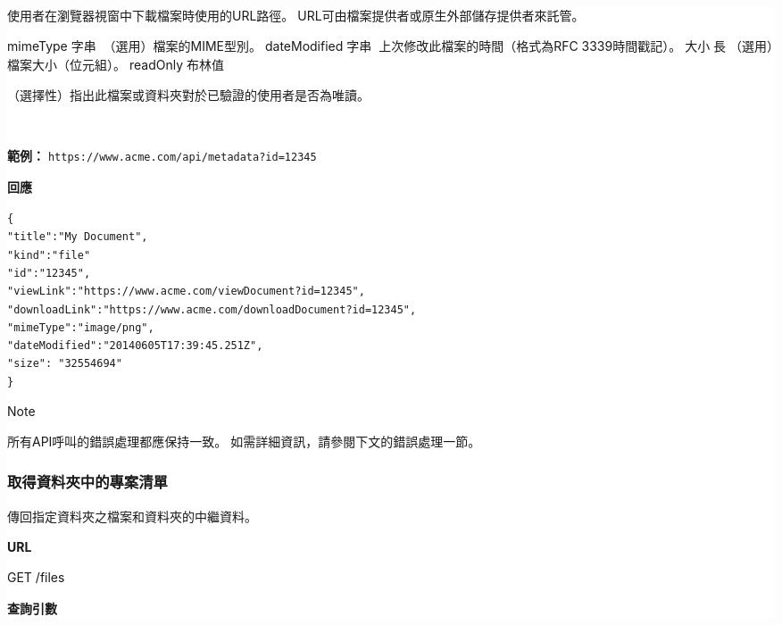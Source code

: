    <td> <p>使用者在瀏覽器視窗中下載檔案時使用的URL路徑。 URL可由檔案提供者或原生外部儲存提供者來託管。</p> </td> 
  </tr> 
  <tr> 
   <td>mimeType</td> 
   <td>字串 </td> 
   <td>（選用）檔案的MIME型別。</td> 
  </tr> 
  <tr> 
   <td>dateModified</td> 
   <td>字串 </td> 
   <td>上次修改此檔案的時間（格式為RFC 3339時間戳記）。</td> 
  </tr> 
  <tr> 
   <td>大小</td> 
   <td>長</td> 
   <td>（選用）檔案大小（位元組）。</td> 
  </tr> 
  <tr> 
   <td>readOnly</td> 
   <td>布林值</td> 
   <td><p> （選擇性）指出此檔案或資料夾對於已驗證的使用者是否為唯讀。</p><p> </p></td> 
  </tr> 
 </tbody> 
</table>

**範例：** `https://www.acme.com/api/metadata?id=12345`

**回應**

```
{
"title":"My Document", 
"kind":"file"
"id":"12345", 
"viewLink":"https://www.acme.com/viewDocument?id=12345", 
"downloadLink":"https://www.acme.com/downloadDocument?id=12345",
"mimeType":"image/png",
"dateModified":"2014­06­05T17:39:45.251Z",
"size": "32554694"
}
```

>[!NOTE]
>
>所有API呼叫的錯誤處理都應保持一致。 如需詳細資訊，請參閱下文的錯誤處理一節。

### 取得資料夾中的專案清單

傳回指定資料夾之檔案和資料夾的中繼資料。

**URL**

GET /files

**查詢引數**
